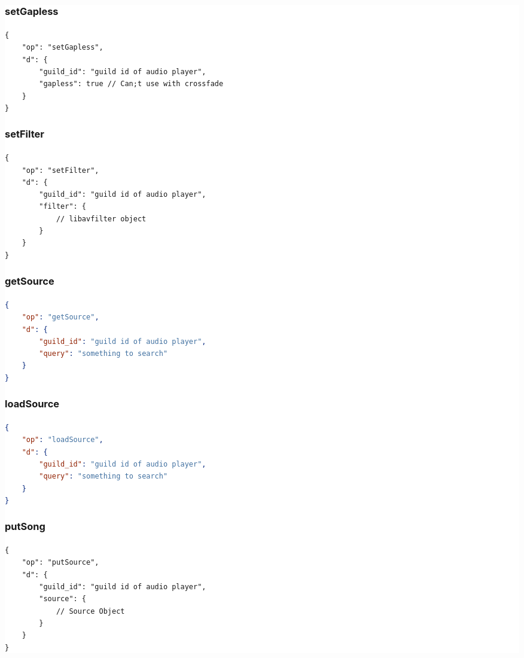 ### setGapless

```json5
{
    "op": "setGapless",
    "d": {
        "guild_id": "guild id of audio player",
        "gapless": true // Can;t use with crossfade
    }
}
```

### setFilter

```json5
{
    "op": "setFilter",
    "d": {
        "guild_id": "guild id of audio player",
        "filter": {
            // libavfilter object
        }
    }
}
```

### getSource

```json
{
    "op": "getSource",
    "d": {
        "guild_id": "guild id of audio player",
        "query": "something to search"
    }
}
```

### loadSource

```json
{
    "op": "loadSource",
    "d": {
        "guild_id": "guild id of audio player",
        "query": "something to search"
    }
}
```

### putSong

```json5
{
    "op": "putSource",
    "d": {
        "guild_id": "guild id of audio player",
        "source": {
            // Source Object
        }
    }
}
```
